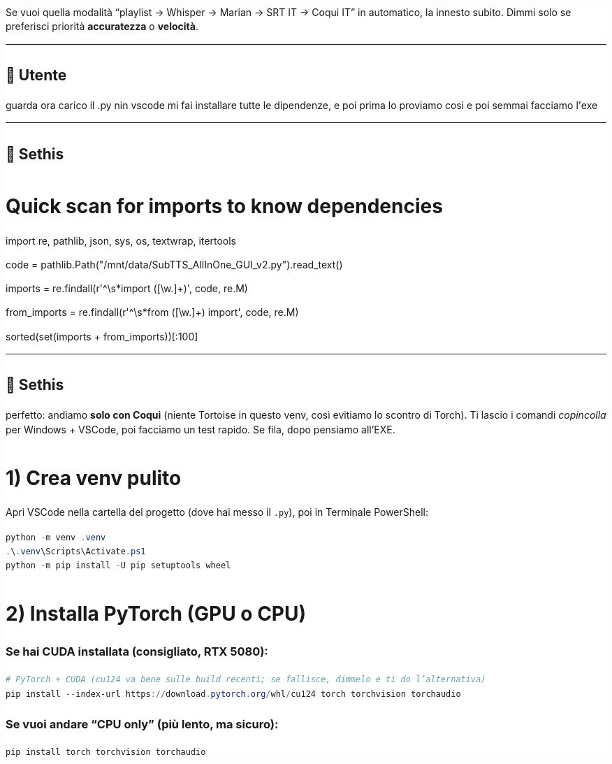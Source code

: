 Se vuoi quella modalità “playlist → Whisper → Marian → SRT IT → Coqui IT” in automatico, la innesto subito. Dimmi solo se preferisci priorità **accuratezza** o **velocità**.

---

## 👤 **Utente**

guarda ora carico il .py nin vscode mi fai installare tutte le dipendenze, e poi prima lo proviamo cosi e poi semmai facciamo l'exe

---

## 🤖 **Sethis**

# Quick scan for imports to know dependencies

import re, pathlib, json, sys, os, textwrap, itertools

code = pathlib.Path("/mnt/data/SubTTS_AllInOne_GUI_v2.py").read_text()

imports = re.findall(r'^\s*import ([\w\.]+)', code, re.M)

from_imports = re.findall(r'^\s*from ([\w\.]+) import', code, re.M)

sorted(set(imports + from_imports))[:100]

---

## 🤖 **Sethis**

perfetto: andiamo **solo con Coqui** (niente Tortoise in questo venv, così evitiamo lo scontro di Torch). Ti lascio i comandi *copincolla* per Windows + VSCode, poi facciamo un test rapido. Se fila, dopo pensiamo all’EXE.

# 1) Crea venv pulito
Apri VSCode nella cartella del progetto (dove hai messo il `.py`), poi in Terminale PowerShell:

```powershell
python -m venv .venv
.\.venv\Scripts\Activate.ps1
python -m pip install -U pip setuptools wheel
```

# 2) Installa PyTorch (GPU o CPU)
### Se hai CUDA installata (consigliato, RTX 5080):
```powershell
# PyTorch + CUDA (cu124 va bene sulle build recenti; se fallisce, dimmelo e ti do l’alternativa)
pip install --index-url https://download.pytorch.org/whl/cu124 torch torchvision torchaudio
```

### Se vuoi andare “CPU only” (più lento, ma sicuro):
```powershell
pip install torch torchvision torchaudio
```

